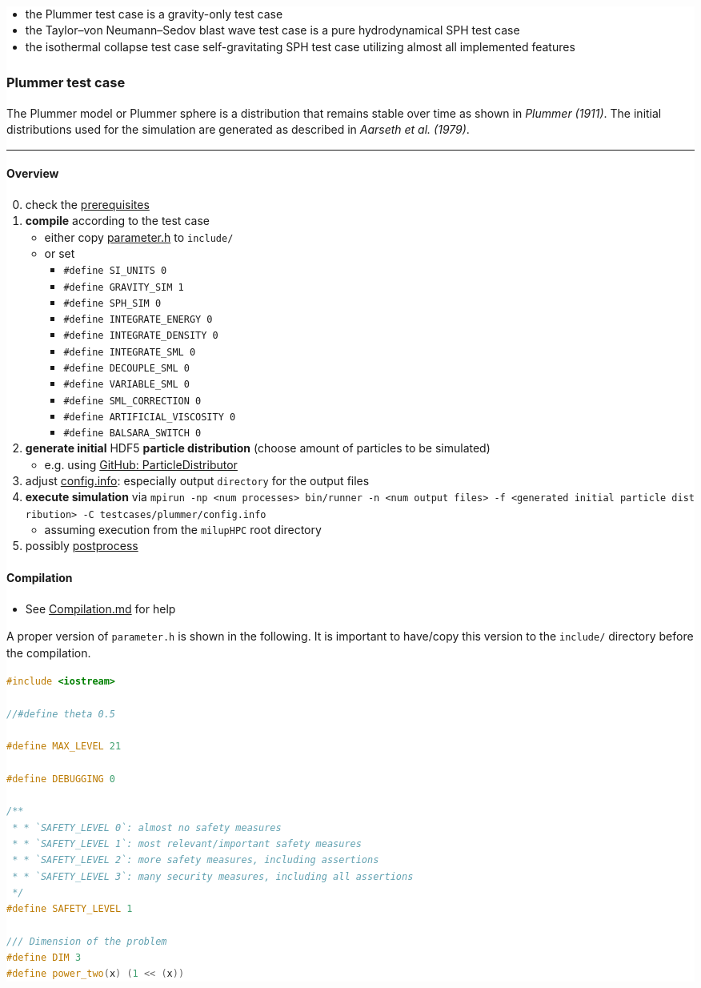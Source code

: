 * the Plummer test case is a gravity-only test case
* the Taylor–von Neumann–Sedov blast wave test case is a pure hydrodynamical SPH test case 
* the isothermal collapse test case  self-gravitating SPH test case utilizing almost all implemented features


### Plummer test case <a name="plummer-test-case"></a>

The Plummer model or Plummer sphere is a distribution that remains stable over time as shown in *Plummer (1911)*. The initial distributions used for the simulation are generated as described in *Aarseth et al. (1979)*.

____

#### Overview

0. check the [prerequisites](documents/Prerequisites.md)
1. **compile** according to the test case
	* either copy [parameter.h](parameter.h) to `include/`
	* or set
		* `#define SI_UNITS 0`
		* `#define GRAVITY_SIM 1`
		* `#define SPH_SIM 0`
		* `#define INTEGRATE_ENERGY 0`
		* `#define INTEGRATE_DENSITY 0`
		* `#define INTEGRATE_SML 0`
		* `#define DECOUPLE_SML 0`
		* `#define VARIABLE_SML 0`
		* `#define SML_CORRECTION 0`
		* `#define ARTIFICIAL_VISCOSITY 0`
		* `#define BALSARA_SWITCH 0`
2. **generate initial** HDF5 **particle distribution** (choose amount of particles to be simulated)
	* e.g. using [GitHub: ParticleDistributor](https://github.com/MichaelSt98/ParticleDistributor)
3. adjust [config.info](config.info): especially output `directory` for the output files
4. **execute simulation** via `mpirun -np <num processes> bin/runner -n <num output files> -f <generated initial particle distribution> -C testcases/plummer/config.info` 
	* assuming execution from the `milupHPC` root directory
5. possibly [postprocess](postprocessing/README.md)


#### Compilation

* See [Compilation.md](documents/Compilation.md) for help

A proper version of `parameter.h` is shown in the following. It is important to have/copy this version to the `include/` directory before the compilation.

```cpp
#include <iostream>

//#define theta 0.5

#define MAX_LEVEL 21

#define DEBUGGING 0

/**
 * * `SAFETY_LEVEL 0`: almost no safety measures
 * * `SAFETY_LEVEL 1`: most relevant/important safety measures
 * * `SAFETY_LEVEL 2`: more safety measures, including assertions
 * * `SAFETY_LEVEL 3`: many security measures, including all assertions
 */
#define SAFETY_LEVEL 1

/// Dimension of the problem
#define DIM 3
#define power_two(x) (1 << (x))
```